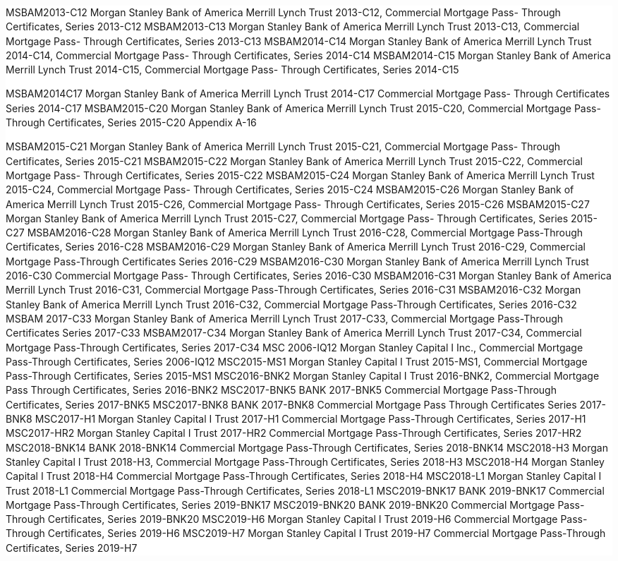MSBAM2013-C12 Morgan Stanley Bank of America Merrill Lynch Trust 2013-C12, Commercial Mortgage
Pass- Through Certificates, Series 2013-C12
MSBAM2013-C13 Morgan Stanley Bank of America Merrill Lynch Trust 2013-C13, Commercial Mortgage
Pass- Through Certificates, Series 2013-C13
MSBAM2014-C14 Morgan Stanley Bank of America Merrill Lynch Trust 2014-C14, Commercial Mortgage
Pass- Through Certificates, Series 2014-C14
MSBAM2014-C15 Morgan Stanley Bank of America Merrill Lynch Trust 2014-C15, Commercial Mortgage
Pass- Through Certificates, Series 2014-C15

MSBAM2014C17 Morgan Stanley Bank of America Merrill Lynch Trust 2014-C17 Commercial Mortgage Pass-
Through Certificates Series 2014-C17
MSBAM2015-C20 Morgan Stanley Bank of America Merrill Lynch Trust 2015-C20, Commercial Mortgage
Pass- Through Certificates, Series 2015-C20
Appendix A-16

MSBAM2015-C21 Morgan Stanley Bank of America Merrill Lynch Trust 2015-C21, Commercial Mortgage
Pass- Through Certificates, Series 2015-C21
MSBAM2015-C22 Morgan Stanley Bank of America Merrill Lynch Trust 2015-C22, Commercial Mortgage
Pass- Through Certificates, Series 2015-C22
MSBAM2015-C24 Morgan Stanley Bank of America Merrill Lynch Trust 2015-C24, Commercial Mortgage
Pass- Through Certificates, Series 2015-C24
MSBAM2015-C26 Morgan Stanley Bank of America Merrill Lynch Trust 2015-C26, Commercial Mortgage
Pass- Through Certificates, Series 2015-C26
MSBAM2015-C27 Morgan Stanley Bank of America Merrill Lynch Trust 2015-C27, Commercial Mortgage
Pass- Through Certificates, Series 2015-C27
MSBAM2016-C28 Morgan Stanley Bank of America Merrill Lynch Trust 2016-C28, Commercial Mortgage
Pass-Through Certificates, Series 2016-C28
MSBAM2016-C29 Morgan Stanley Bank of America Merrill Lynch Trust 2016-C29, Commercial Mortgage
Pass-Through Certificates Series 2016-C29
MSBAM2016-C30 Morgan Stanley Bank of America Merrill Lynch Trust 2016-C30 Commercial Mortgage Pass-
Through Certificates, Series 2016-C30
MSBAM2016-C31 Morgan Stanley Bank of America Merrill Lynch Trust 2016-C31, Commercial Mortgage
Pass-Through Certificates, Series 2016-C31
MSBAM2016-C32 Morgan Stanley Bank of America Merrill Lynch Trust 2016-C32, Commercial Mortgage
Pass-Through Certificates, Series 2016-C32
MSBAM 2017-C33 Morgan Stanley Bank of America Merrill Lynch Trust 2017-C33, Commercial Mortgage
Pass-Through Certificates Series 2017-C33
MSBAM2017-C34 Morgan Stanley Bank of America Merrill Lynch Trust 2017-C34, Commercial Mortgage
Pass-Through Certificates, Series 2017-C34
MSC 2006-IQ12 Morgan Stanley Capital I Inc., Commercial Mortgage Pass-Through Certificates, Series
2006-IQ12
MSC2015-MS1 Morgan Stanley Capital I Trust 2015-MS1, Commercial Mortgage Pass-Through
Certificates, Series 2015-MS1
MSC2016-BNK2 Morgan Stanley Capital I Trust 2016-BNK2, Commercial Mortgage Pass Through
Certificates, Series 2016-BNK2
MSC2017-BNK5 BANK 2017-BNK5 Commercial Mortgage Pass-Through Certificates, Series 2017-BNK5
MSC2017-BNK8 BANK 2017-BNK8 Commercial Mortgage Pass Through Certificates Series 2017-BNK8
MSC2017-H1 Morgan Stanley Capital I Trust 2017-H1 Commercial Mortgage Pass-Through Certificates,
Series 2017-H1
MSC2017-HR2 Morgan Stanley Capital I Trust 2017-HR2 Commercial Mortgage Pass-Through Certificates,
Series 2017-HR2
MSC2018-BNK14 BANK 2018-BNK14 Commercial Mortgage Pass-Through Certificates, Series 2018-BNK14
MSC2018-H3 Morgan Stanley Capital I Trust 2018-H3, Commercial Mortgage Pass-Through Certificates,
Series 2018-H3
MSC2018-H4 Morgan Stanley Capital I Trust 2018-H4 Commercial Mortgage Pass-Through Certificates,
Series 2018-H4
MSC2018-L1 Morgan Stanley Capital I Trust 2018-L1 Commercial Mortgage Pass-Through Certificates,
Series 2018-L1
MSC2019-BNK17 BANK 2019-BNK17 Commercial Mortgage Pass-Through Certificates, Series 2019-BNK17
MSC2019-BNK20 BANK 2019-BNK20 Commercial Mortgage Pass-Through Certificates, Series 2019-BNK20
MSC2019-H6 Morgan Stanley Capital I Trust 2019-H6 Commercial Mortgage Pass-Through Certificates,
Series 2019-H6
MSC2019-H7 Morgan Stanley Capital I Trust 2019-H7 Commercial Mortgage Pass-Through Certificates,
Series 2019-H7